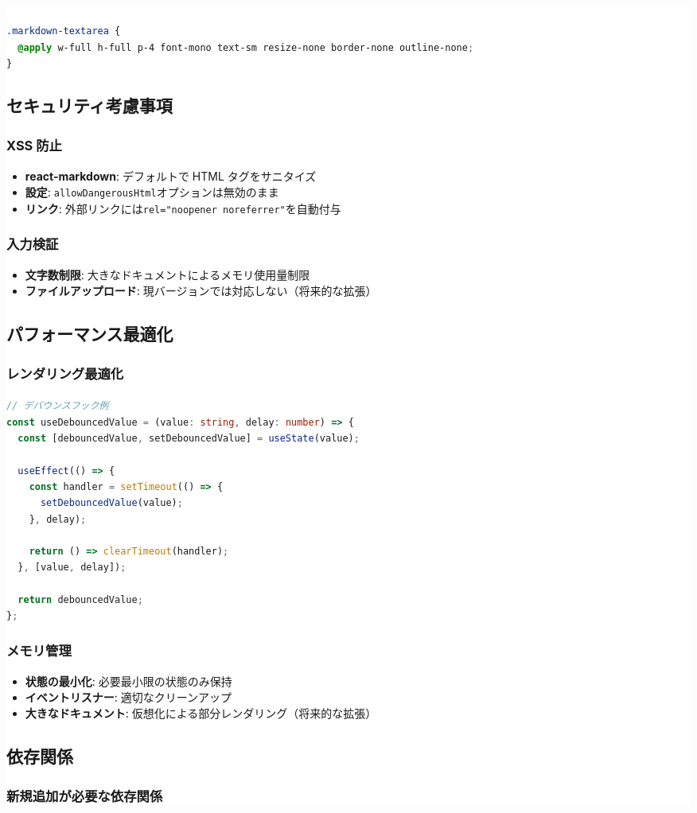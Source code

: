 ```css

.markdown-textarea {
  @apply w-full h-full p-4 font-mono text-sm resize-none border-none outline-none;
}
```

## セキュリティ考慮事項

### XSS 防止

- **react-markdown**: デフォルトで HTML タグをサニタイズ
- **設定**: `allowDangerousHtml`オプションは無効のまま
- **リンク**: 外部リンクには`rel="noopener noreferrer"`を自動付与

### 入力検証

- **文字数制限**: 大きなドキュメントによるメモリ使用量制限
- **ファイルアップロード**: 現バージョンでは対応しない（将来的な拡張）

## パフォーマンス最適化

### レンダリング最適化

```typescript
// デバウンスフック例
const useDebouncedValue = (value: string, delay: number) => {
  const [debouncedValue, setDebouncedValue] = useState(value);

  useEffect(() => {
    const handler = setTimeout(() => {
      setDebouncedValue(value);
    }, delay);

    return () => clearTimeout(handler);
  }, [value, delay]);

  return debouncedValue;
};
```

### メモリ管理

- **状態の最小化**: 必要最小限の状態のみ保持
- **イベントリスナー**: 適切なクリーンアップ
- **大きなドキュメント**: 仮想化による部分レンダリング（将来的な拡張）

## 依存関係

### 新規追加が必要な依存関係
